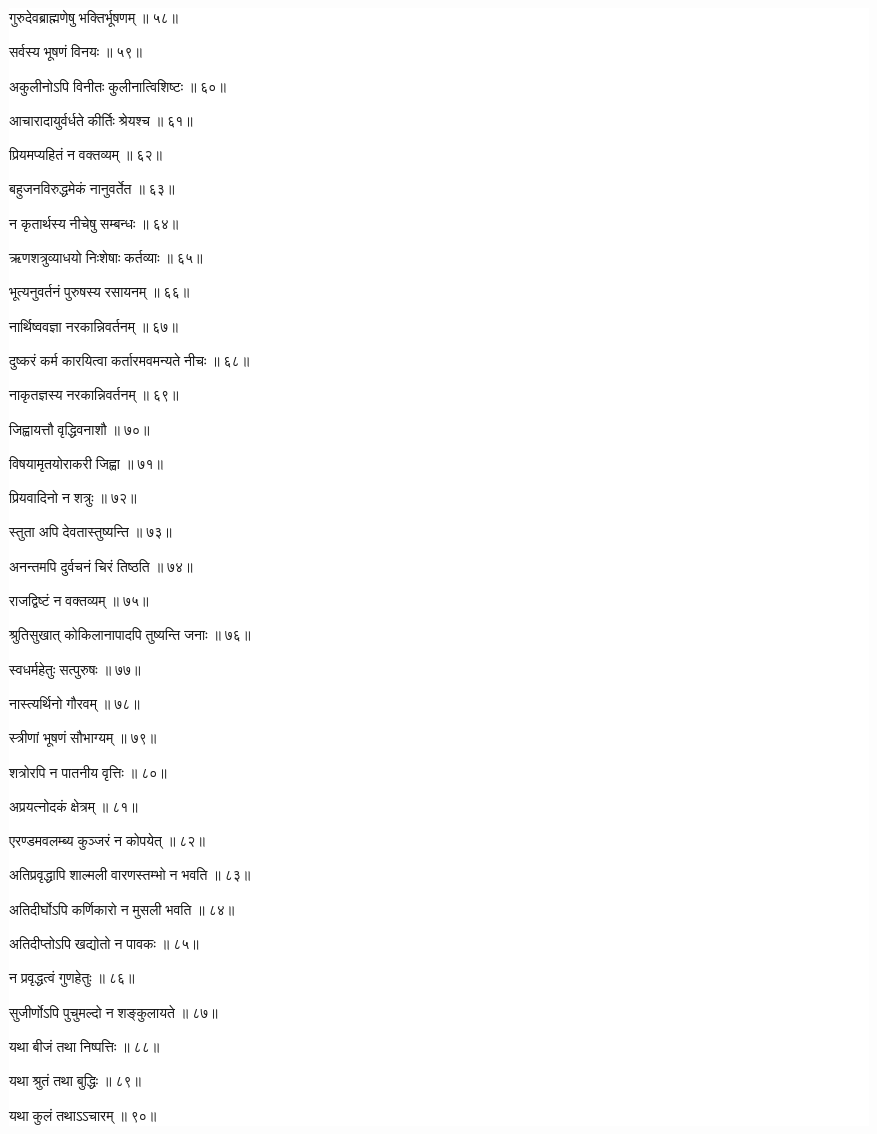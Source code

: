 गुरुदेवब्राह्मणेषु भक्तिर्भूषणम् ॥ ५८॥  
  
सर्वस्य भूषणं विनयः ॥ ५९॥  
  
अकुलीनोऽपि विनीतः कुलीनात्विशिष्टः ॥ ६०॥  
  
आचारादायुर्वर्धते कीर्तिः श्रेयश्च ॥ ६१॥  
  
प्रियमप्यहितं न वक्तव्यम् ॥ ६२॥  
  
बहुजनविरुद्धमेकं नानुवर्तेत ॥ ६३॥  
  
न कृतार्थस्य नीचेषु सम्बन्धः ॥ ६४॥  
  
ऋणशत्रुव्याधयो निःशेषाः कर्तव्याः ॥ ६५॥  
  
भूत्यनुवर्तनं पुरुषस्य रसायनम् ॥ ६६॥  
  
नार्थिष्ववज्ञा नरकान्निवर्तनम् ॥ ६७॥  
  
दुष्करं कर्म कारयित्वा कर्तारमवमन्यते नीचः ॥ ६८॥  
  
नाकृतज्ञस्य नरकान्निवर्तनम् ॥ ६९॥  
  
जिह्वायत्तौ वृद्धिवनाशौ ॥ ७०॥  
  
विषयामृतयोराकरी जिह्वा ॥ ७१॥  
  
प्रियवादिनो न शत्रुः ॥ ७२॥  
  
स्तुता अपि देवतास्तुष्यन्ति ॥ ७३॥  
  
अनन्तमपि दुर्वचनं चिरं तिष्ठति ॥ ७४॥  
  
राजद्विष्टं न वक्तव्यम् ॥ ७५॥  
  
श्रुतिसुखात् कोकिलानापादपि तुष्यन्ति जनाः ॥ ७६॥  
  
स्वधर्महेतुः सत्पुरुषः ॥ ७७॥  
  
नास्त्यर्थिनो गौरवम् ॥ ७८॥  
  
स्त्रीणां भूषणं सौभाग्यम् ॥ ७९॥  
  
शत्रोरपि न पातनीय वृत्तिः ॥ ८०॥  
  
अप्रयत्नोदकं क्षेत्रम् ॥ ८१॥  
  
एरण्डमवलम्ब्य कुञ्जरं न कोपयेत् ॥ ८२॥  
  
अतिप्रवृद्धापि शाल्मली वारणस्तम्भो न भवति ॥ ८३॥  
  
अतिदीर्घोऽपि कर्णिकारो न मुसली भवति ॥ ८४॥  
  
अतिदीप्तोऽपि खद्योतो न पावकः ॥ ८५॥  
  
न प्रवृद्धत्वं गुणहेतुः ॥ ८६॥  
  
सुजीर्णोऽपि पुचुमल्दो न शङ्कुलायते ॥ ८७॥  
  
यथा बीजं तथा निष्पत्तिः ॥ ८८॥  
  
यथा श्रुतं तथा बुद्धिः ॥ ८९॥  
  
यथा कुलं तथाऽऽचारम् ॥ ९०॥  
  